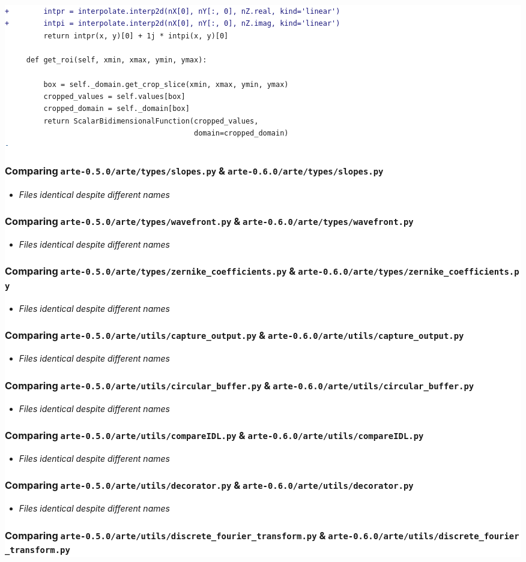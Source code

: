 ```diff
+        intpr = interpolate.interp2d(nX[0], nY[:, 0], nZ.real, kind='linear')
+        intpi = interpolate.interp2d(nX[0], nY[:, 0], nZ.imag, kind='linear')
         return intpr(x, y)[0] + 1j * intpi(x, y)[0]
 
     def get_roi(self, xmin, xmax, ymin, ymax):
 
         box = self._domain.get_crop_slice(xmin, xmax, ymin, ymax)
         cropped_values = self.values[box]
         cropped_domain = self._domain[box]
         return ScalarBidimensionalFunction(cropped_values,
                                            domain=cropped_domain)
-
```

### Comparing `arte-0.5.0/arte/types/slopes.py` & `arte-0.6.0/arte/types/slopes.py`

 * *Files identical despite different names*

### Comparing `arte-0.5.0/arte/types/wavefront.py` & `arte-0.6.0/arte/types/wavefront.py`

 * *Files identical despite different names*

### Comparing `arte-0.5.0/arte/types/zernike_coefficients.py` & `arte-0.6.0/arte/types/zernike_coefficients.py`

 * *Files identical despite different names*

### Comparing `arte-0.5.0/arte/utils/capture_output.py` & `arte-0.6.0/arte/utils/capture_output.py`

 * *Files identical despite different names*

### Comparing `arte-0.5.0/arte/utils/circular_buffer.py` & `arte-0.6.0/arte/utils/circular_buffer.py`

 * *Files identical despite different names*

### Comparing `arte-0.5.0/arte/utils/compareIDL.py` & `arte-0.6.0/arte/utils/compareIDL.py`

 * *Files identical despite different names*

### Comparing `arte-0.5.0/arte/utils/decorator.py` & `arte-0.6.0/arte/utils/decorator.py`

 * *Files identical despite different names*

### Comparing `arte-0.5.0/arte/utils/discrete_fourier_transform.py` & `arte-0.6.0/arte/utils/discrete_fourier_transform.py`
